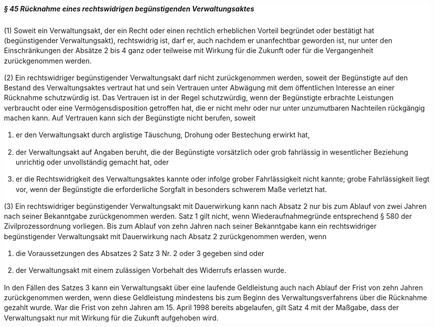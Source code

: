 ##### § 45 Rücknahme eines rechtswidrigen begünstigenden Verwaltungsaktes

(1) Soweit ein Verwaltungsakt, der ein Recht oder einen rechtlich
erheblichen Vorteil begründet oder bestätigt hat (begünstigender
Verwaltungsakt), rechtswidrig ist, darf er, auch nachdem er
unanfechtbar geworden ist, nur unter den Einschränkungen der Absätze 2
bis 4 ganz oder teilweise mit Wirkung für die Zukunft oder für die
Vergangenheit zurückgenommen werden.

(2) Ein rechtswidriger begünstigender Verwaltungsakt darf nicht
zurückgenommen werden, soweit der Begünstigte auf den Bestand des
Verwaltungsaktes vertraut hat und sein Vertrauen unter Abwägung mit
dem öffentlichen Interesse an einer Rücknahme schutzwürdig ist. Das
Vertrauen ist in der Regel schutzwürdig, wenn der Begünstigte
erbrachte Leistungen verbraucht oder eine Vermögensdisposition
getroffen hat, die er nicht mehr oder nur unter unzumutbaren
Nachteilen rückgängig machen kann. Auf Vertrauen kann sich der
Begünstigte nicht berufen, soweit

1.  er den Verwaltungsakt durch arglistige Täuschung, Drohung oder
    Bestechung erwirkt hat,


2.  der Verwaltungsakt auf Angaben beruht, die der Begünstigte vorsätzlich
    oder grob fahrlässig in wesentlicher Beziehung unrichtig oder
    unvollständig gemacht hat, oder


3.  er die Rechtswidrigkeit des Verwaltungsaktes kannte oder infolge
    grober Fahrlässigkeit nicht kannte; grobe Fahrlässigkeit liegt vor,
    wenn der Begünstigte die erforderliche Sorgfalt in besonders schwerem
    Maße verletzt hat.




(3) Ein rechtswidriger begünstigender Verwaltungsakt mit Dauerwirkung
kann nach Absatz 2 nur bis zum Ablauf von zwei Jahren nach seiner
Bekanntgabe zurückgenommen werden. Satz 1 gilt nicht, wenn
Wiederaufnahmegründe entsprechend § 580 der Zivilprozessordnung
vorliegen. Bis zum Ablauf von zehn Jahren nach seiner Bekanntgabe kann
ein rechtswidriger begünstigender Verwaltungsakt mit Dauerwirkung nach
Absatz 2 zurückgenommen werden, wenn

1.  die Voraussetzungen des Absatzes 2 Satz 3 Nr. 2 oder 3 gegeben sind
    oder


2.  der Verwaltungsakt mit einem zulässigen Vorbehalt des Widerrufs
    erlassen wurde.



In den Fällen des Satzes 3 kann ein Verwaltungsakt über eine laufende
Geldleistung auch nach Ablauf der Frist von zehn Jahren zurückgenommen
werden, wenn diese Geldleistung mindestens bis zum Beginn des
Verwaltungsverfahrens über die Rücknahme gezahlt wurde. War die Frist
von zehn Jahren am 15. April 1998 bereits abgelaufen, gilt Satz 4 mit
der Maßgabe, dass der Verwaltungsakt nur mit Wirkung für die Zukunft
aufgehoben wird.
